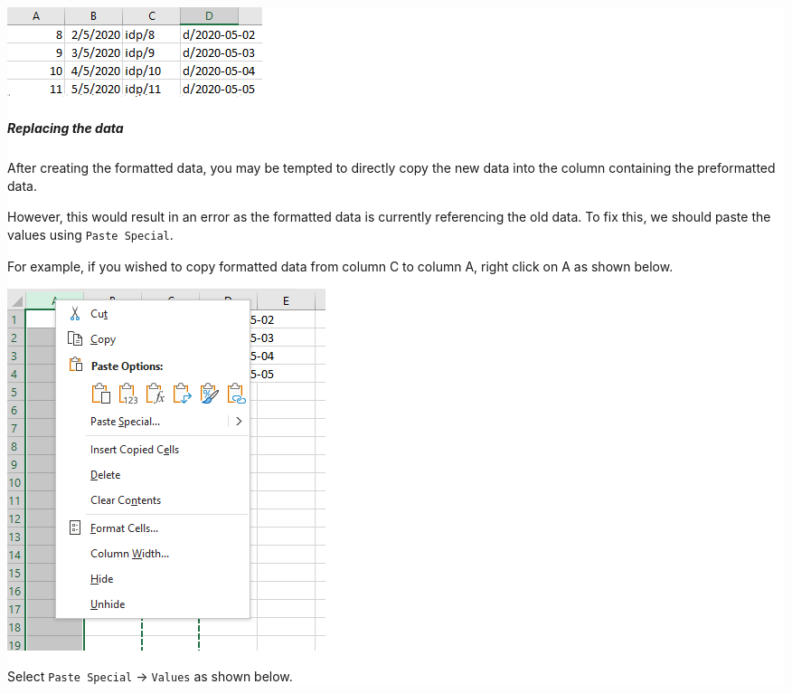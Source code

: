 ![Format CSV 7](images/FormatCSV/FormatCsv7.png)

<div style="page-break-after: always;"></div>

##### Replacing the data

After creating the formatted data, you may be tempted to directly copy the new data into the column containing the preformatted data.

However, this would result in an error as the formatted data is currently referencing the old data. To fix this, we should paste the values using
`Paste Special`.

For example, if you wished to copy formatted data from column C to column A, right click on A as shown below.

![Format CSV 8](images/FormatCSV/FormatCsv8.png)

<div style="page-break-after: always;"></div>

Select `Paste Special` -> `Values` as shown below.
